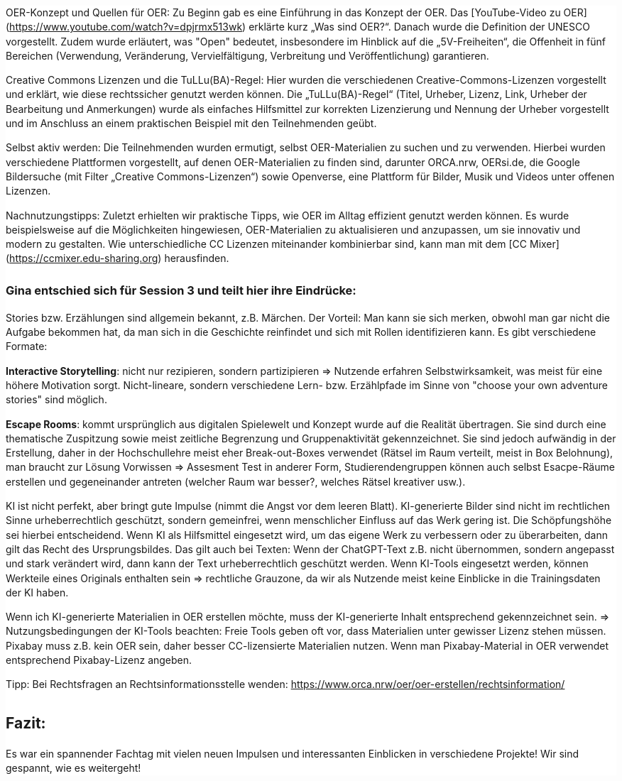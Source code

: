 OER-Konzept und Quellen für OER: Zu Beginn gab es eine Einführung in das Konzept der OER. Das [YouTube-Video zu OER] (https://www.youtube.com/watch?v=dpjrmx513wk) erklärte kurz „Was sind OER?“. Danach wurde die Definition der UNESCO vorgestellt. Zudem wurde erläutert, was "Open" bedeutet, insbesondere im Hinblick auf die „5V-Freiheiten“, die Offenheit in fünf Bereichen (Verwendung, Veränderung, Vervielfältigung, Verbreitung und Veröffentlichung) garantieren.

Creative Commons Lizenzen und die TuLLu(BA)-Regel: Hier wurden die verschiedenen Creative-Commons-Lizenzen vorgestellt und erklärt, wie diese rechtssicher genutzt werden können. Die „TuLLu(BA)-Regel“ (Titel, Urheber, Lizenz, Link, Urheber der Bearbeitung und Anmerkungen) wurde als einfaches Hilfsmittel zur korrekten Lizenzierung und Nennung der Urheber vorgestellt und im Anschluss an einem praktischen Beispiel mit den Teilnehmenden geübt. 

Selbst aktiv werden: Die Teilnehmenden wurden ermutigt, selbst OER-Materialien zu suchen und zu verwenden. Hierbei wurden verschiedene Plattformen vorgestellt, auf denen OER-Materialien zu finden sind, darunter ORCA.nrw, OERsi.de, die Google Bildersuche (mit Filter „Creative Commons-Lizenzen“) sowie Openverse, eine Plattform für Bilder, Musik und Videos unter offenen Lizenzen.

Nachnutzungstipps: Zuletzt erhielten wir praktische Tipps, wie OER im Alltag effizient genutzt werden können. Es wurde beispielsweise auf die Möglichkeiten hingewiesen, OER-Materialien zu aktualisieren und anzupassen, um sie innovativ und modern zu gestalten. Wie unterschiedliche CC Lizenzen miteinander kombinierbar sind, kann man mit dem [CC Mixer] (https://ccmixer.edu-sharing.org) herausfinden. 

### Gina entschied sich für Session 3 und teilt hier ihre Eindrücke:

Stories bzw. Erzählungen sind allgemein bekannt, z.B. Märchen. Der Vorteil: Man kann sie sich merken, obwohl man gar nicht die Aufgabe bekommen hat, da man sich in die Geschichte reinfindet und sich mit Rollen identifizieren kann. Es gibt verschiedene Formate:

**Interactive Storytelling**: nicht nur rezipieren, sondern partizipieren => Nutzende erfahren Selbstwirksamkeit, was meist für eine höhere Motivation sorgt. Nicht-lineare, sondern verschiedene Lern- bzw. Erzählpfade im Sinne von "choose your own adventure stories" sind möglich.

**Escape Rooms**: kommt ursprünglich aus digitalen Spielewelt und Konzept wurde auf die Realität übertragen. Sie sind durch eine thematische Zuspitzung sowie meist zeitliche Begrenzung und Gruppenaktivität gekennzeichnet. Sie sind jedoch aufwändig in der Erstellung, daher in der Hochschullehre meist eher Break-out-Boxes verwendet (Rätsel im Raum verteilt, meist in Box Belohnung), man braucht zur Lösung Vorwissen => Assesment Test in anderer Form, Studierendengruppen können auch selbst Esacpe-Räume erstellen und gegeneinander antreten (welcher Raum war besser?, welches Rätsel kreativer usw.).

KI ist nicht perfekt, aber bringt gute Impulse (nimmt die Angst vor dem leeren Blatt). KI-generierte Bilder sind nicht im rechtlichen Sinne urheberrechtlich geschützt, sondern gemeinfrei, wenn menschlicher Einfluss auf das Werk gering ist. Die Schöpfungshöhe sei hierbei entscheidend. Wenn KI als Hilfsmittel eingesetzt wird, um das eigene Werk zu verbessern oder zu überarbeiten, dann gilt das Recht des Ursprungsbildes. Das gilt auch bei Texten: Wenn der ChatGPT-Text z.B. nicht übernommen, sondern angepasst und stark verändert wird, dann kann der Text urheberrechtlich geschützt werden. Wenn KI-Tools eingesetzt werden, können Werkteile eines Originals enthalten sein => rechtliche Grauzone, da wir als Nutzende meist keine Einblicke in die Trainingsdaten der KI haben.

Wenn ich KI-generierte Materialien in OER erstellen möchte, muss der KI-generierte Inhalt entsprechend gekennzeichnet sein.
=> Nutzungsbedingungen der KI-Tools beachten: Freie Tools geben oft vor, dass Materialien unter gewisser Lizenz stehen müssen. Pixabay muss z.B. kein OER sein, daher besser CC-lizensierte Materialien nutzen. Wenn man Pixabay-Material in OER verwendet entsprechend Pixabay-Lizenz angeben.

Tipp: Bei Rechtsfragen an Rechtsinformationsstelle wenden: https://www.orca.nrw/oer/oer-erstellen/rechtsinformation/


## Fazit:

Es war ein spannender Fachtag mit vielen neuen Impulsen und interessanten Einblicken in verschiedene Projekte! Wir sind gespannt, wie es weitergeht!
 
